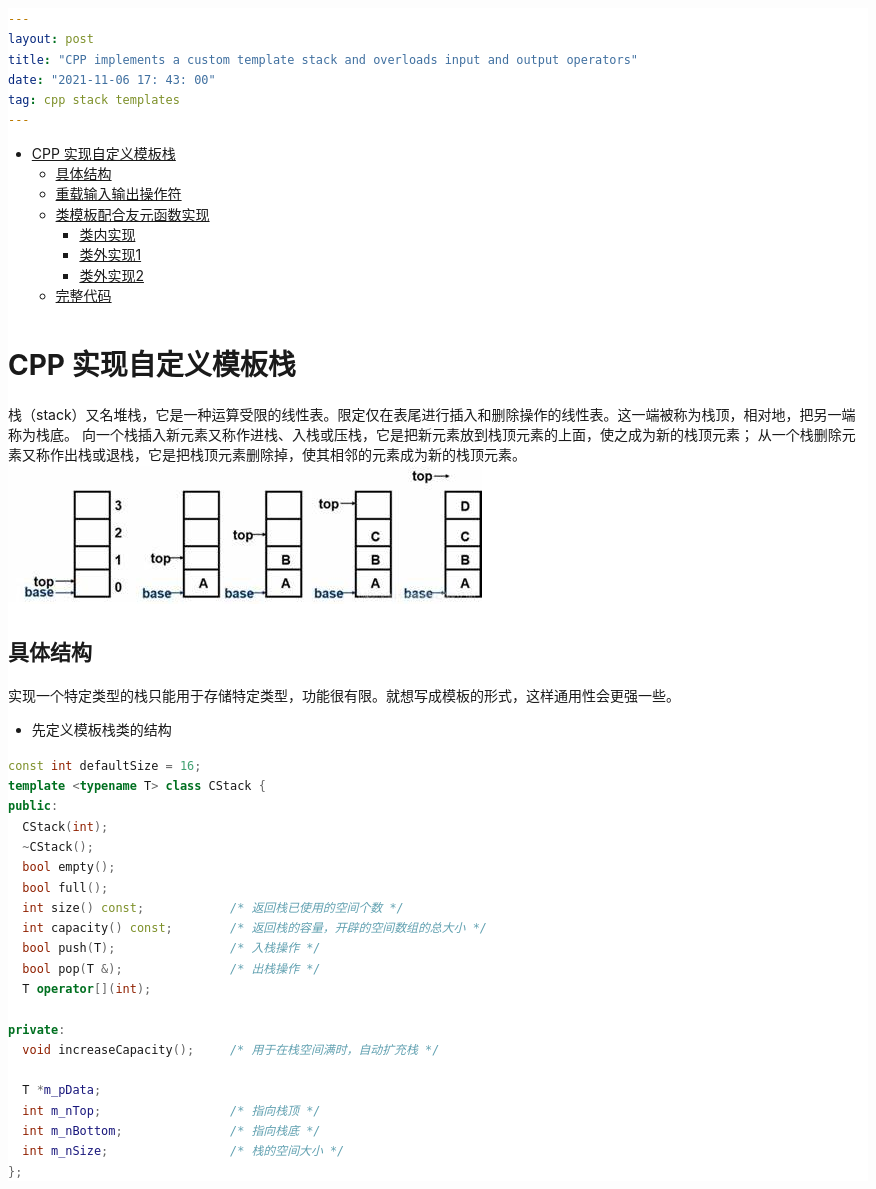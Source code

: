 ```yaml
---
layout: post
title: "CPP implements a custom template stack and overloads input and output operators"
date: "2021-11-06 17: 43: 00"
tag: cpp stack templates
---
```

- [CPP 实现自定义模板栈](#org553b67c)
  - [具体结构](#org45d063e)
  - [重载输入输出操作符](#orgd9f4854)
  - [类模板配合友元函数实现](#org5907979)
    - [类内实现](#orge826ba3)
    - [类外实现1](#org5564af8)
    - [类外实现2](#org46977c2)
  - [完整代码](#org0293847)


<a id="org553b67c"></a>

# CPP 实现自定义模板栈

栈（stack）又名堆栈，它是一种运算受限的线性表。限定仅在表尾进行插入和删除操作的线性表。这一端被称为栈顶，相对地，把另一端称为栈底。 向一个栈插入新元素又称作进栈、入栈或压栈，它是把新元素放到栈顶元素的上面，使之成为新的栈顶元素； 从一个栈删除元素又称作出栈或退栈，它是把栈顶元素删除掉，使其相邻的元素成为新的栈顶元素。
![栈的结构](/images/CPP-custom_template-stack/stack.jpeg)

<a id="org45d063e"></a>

## 具体结构

实现一个特定类型的栈只能用于存储特定类型，功能很有限。就想写成模板的形式，这样通用性会更强一些。

-   先定义模板栈类的结构

```cpp
const int defaultSize = 16;
template <typename T> class CStack {
public:
  CStack(int);
  ~CStack();
  bool empty();
  bool full();
  int size() const;            /* 返回栈已使用的空间个数 */
  int capacity() const;        /* 返回栈的容量，开辟的空间数组的总大小 */
  bool push(T);                /* 入栈操作 */
  bool pop(T &);               /* 出栈操作 */
  T operator[](int);

private:
  void increaseCapacity();     /* 用于在栈空间满时，自动扩充栈 */

  T *m_pData;                  
  int m_nTop;                  /* 指向栈顶 */
  int m_nBottom;               /* 指向栈底 */
  int m_nSize;                 /* 栈的空间大小 */
};
```
